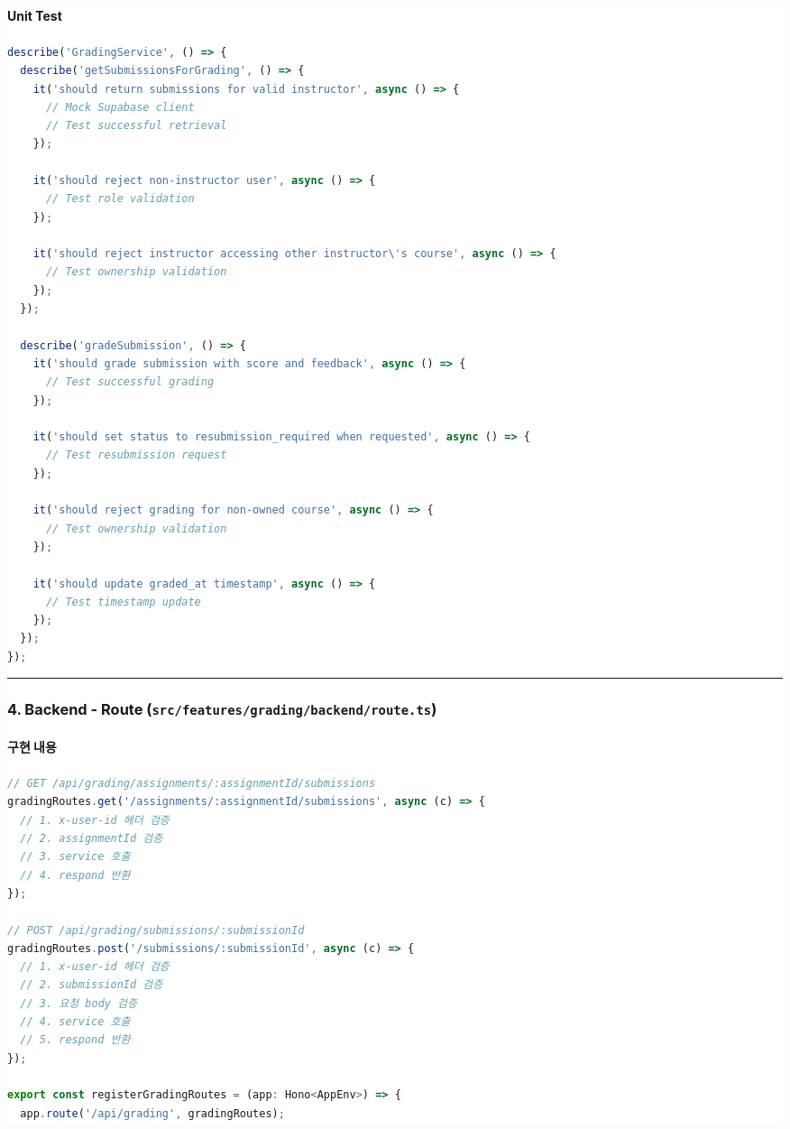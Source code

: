 #### Unit Test
```typescript
describe('GradingService', () => {
  describe('getSubmissionsForGrading', () => {
    it('should return submissions for valid instructor', async () => {
      // Mock Supabase client
      // Test successful retrieval
    });

    it('should reject non-instructor user', async () => {
      // Test role validation
    });

    it('should reject instructor accessing other instructor\'s course', async () => {
      // Test ownership validation
    });
  });

  describe('gradeSubmission', () => {
    it('should grade submission with score and feedback', async () => {
      // Test successful grading
    });

    it('should set status to resubmission_required when requested', async () => {
      // Test resubmission request
    });

    it('should reject grading for non-owned course', async () => {
      // Test ownership validation
    });

    it('should update graded_at timestamp', async () => {
      // Test timestamp update
    });
  });
});
```

---

### 4. Backend - Route (`src/features/grading/backend/route.ts`)

#### 구현 내용
```typescript
// GET /api/grading/assignments/:assignmentId/submissions
gradingRoutes.get('/assignments/:assignmentId/submissions', async (c) => {
  // 1. x-user-id 헤더 검증
  // 2. assignmentId 검증
  // 3. service 호출
  // 4. respond 반환
});

// POST /api/grading/submissions/:submissionId
gradingRoutes.post('/submissions/:submissionId', async (c) => {
  // 1. x-user-id 헤더 검증
  // 2. submissionId 검증
  // 3. 요청 body 검증
  // 4. service 호출
  // 5. respond 반환
});

export const registerGradingRoutes = (app: Hono<AppEnv>) => {
  app.route('/api/grading', gradingRoutes);
```